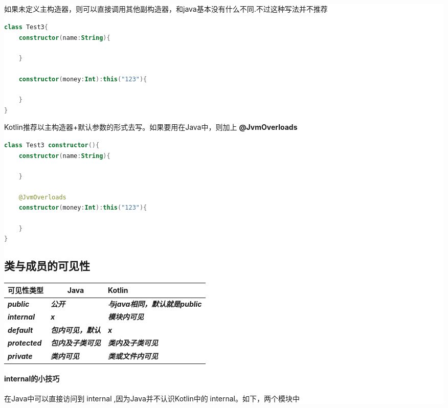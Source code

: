 ```kotlin

```



如果未定义主构造器，则可以直接调用其他副构造器，和java基本没有什么不同.不过这种写法并不推荐

```kotlin
class Test3{
    constructor(name:String){
        
    }
    
    constructor(money:Int):this("123"){
        
    }
}
```



Kotlin推荐以主构造器+默认参数的形式去写。如果要用在Java中，则加上 **@JvmOverloads**

```kotlin
class Test3 constructor(){
    constructor(name:String){

    }

    @JvmOverloads
    constructor(money:Int):this("123"){

    }
}
```





## 类与成员的可见性

| 可见性类型      | Java                 | Kotlin                           |
| --------------- | -------------------- | :------------------------------- |
| ***public***    | ***公开***           | ***与java相同，默认就是public*** |
| ***internal***  | ***x***              | ***模块内可见***                 |
| ***default***   | ***包内可见，默认*** | ***x***                          |
| ***protected*** | ***包内及子类可见*** | ***类内及子类可见***             |
| ***private***   | ***类内可见***       | ***类或文件内可见***             |

#### internal的小技巧

在Java中可以直接访问到 internal ,因为Java并不认识Kotlin中的 internal。如下，两个模块中
